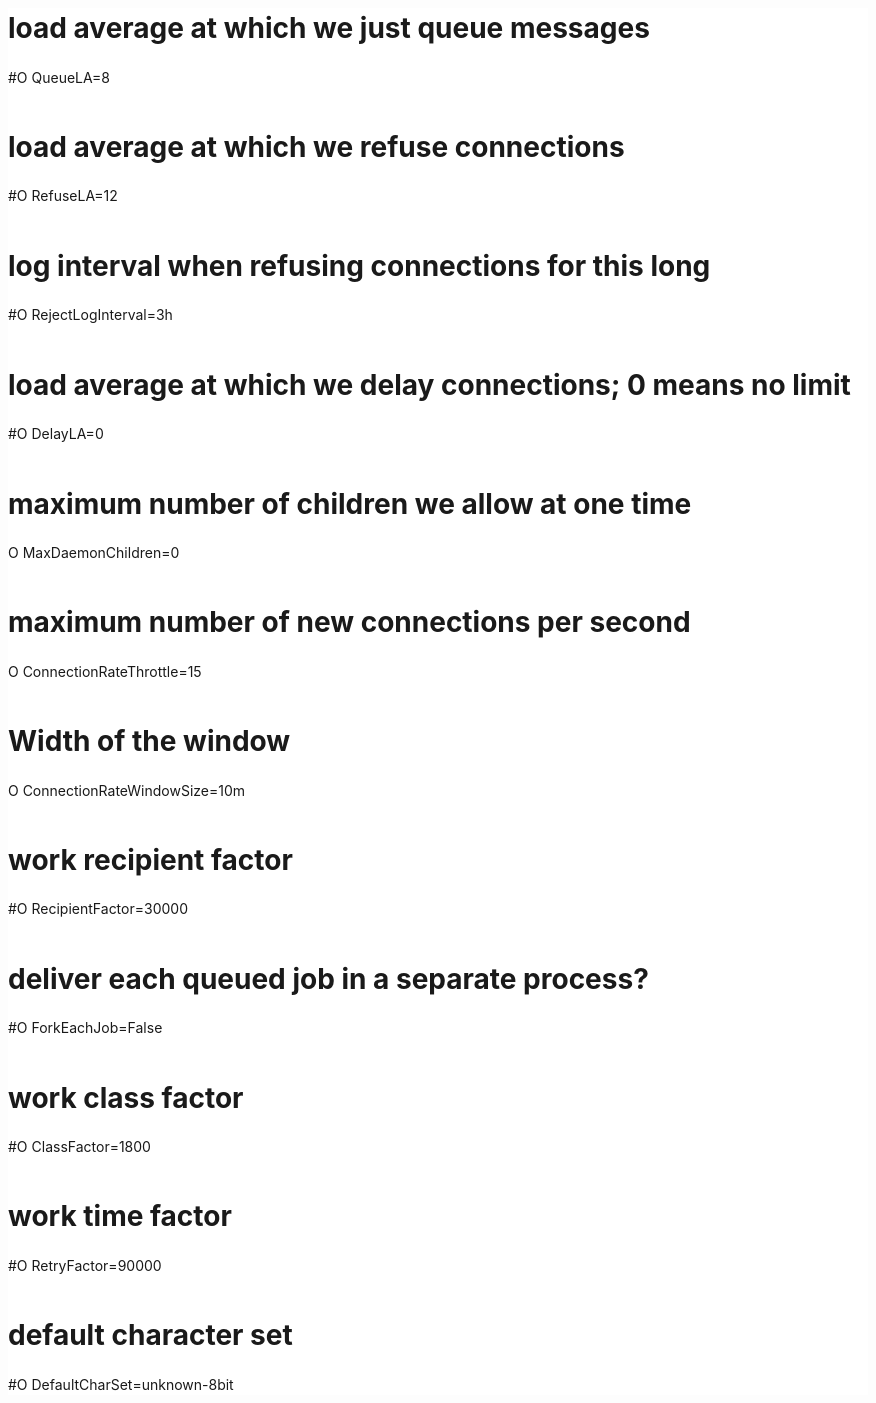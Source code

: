 # load average at which we just queue messages
#O QueueLA=8

# load average at which we refuse connections
#O RefuseLA=12

# log interval when refusing connections for this long
#O RejectLogInterval=3h

# load average at which we delay connections; 0 means no limit
#O DelayLA=0

# maximum number of children we allow at one time
O MaxDaemonChildren=0

# maximum number of new connections per second
O ConnectionRateThrottle=15

# Width of the window 
O ConnectionRateWindowSize=10m

# work recipient factor
#O RecipientFactor=30000

# deliver each queued job in a separate process?
#O ForkEachJob=False

# work class factor
#O ClassFactor=1800

# work time factor
#O RetryFactor=90000

# default character set
#O DefaultCharSet=unknown-8bit
